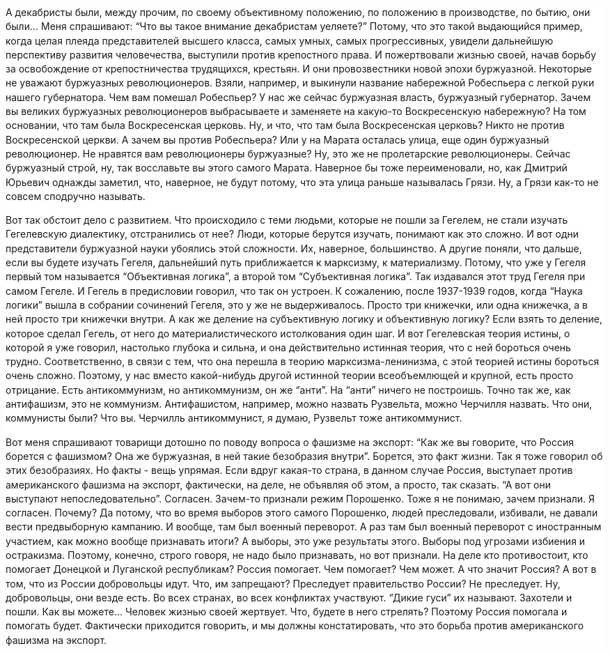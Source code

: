 А декабристы были, между прочим, по своему объективному положению, по положению в производстве, по бытию, они были... Меня спрашивают: “Что вы такое внимание декабристам уеляете?” Потому, что это такой выдающийся пример, когда целая плеяда представителей высшего класса, самых умных, самых прогрессивных, увидели дальнейшую перспективу развития человечества, выступили против крепостного права. И пожертвовали жизнью своей, начав борьбу за освобождение от крепостничества трудящихся, крестьян. И они провозвестники новой эпохи буржуазной. Некоторые не уважают буржуазных революционеров. Взяли, например, и выкинули название набережной Робеспьера с легкой руки нашего губернатора. Чем вам помешал Робеспьер? У нас же сейчас буржуазная власть, буржуазный губернатор. Зачем вы великих буржуазных революционеров выбрасываете и заменяете на какую-то Воскресенскую набережную? На том основании, что там была Воскресенская церковь. Ну, и что, что там была Воскресенская церковь? Никто не против Воскресенской церкви. А зачем вы против Робеспьера? Или у на Марата осталась улица, еще один буржуазный революционер. Не нравятся вам революционеры буржуазные? Ну, это же не пролетарские революционеры. Сейчас буржуазный строй, ну, так восславьте вы этого самого Марата. Наверное бы тоже переименовали, но, как Дмитрий Юрьевич однажды заметил, что, наверное, не будут потому, что эта улица раньше называлась Грязи. Ну, а Грязи как-то не совсем сподручно называть.  
  
Вот так обстоит дело с развитием. Что происходило с теми людьми, которые не пошли за Гегелем, не стали изучать Гегелевскую диалектику, отстранились от нее? Люди, которые берутся изучать, понимают как это сложно. И вот одни представители буржуазной науки убоялись этой сложности. Их, наверное, большинство. А другие поняли, что дальше, если вы будете изучать Гегеля, дальнейший путь приближается к марксизму, к материализму. Потому, что уже у Гегеля первый том называется “Объективная логика”, а второй том “Субъективная логика”. Так издавался этот труд Гегеля при самом Гегеле. И Гегель в предисловии говорил, что так он устроен. К сожалению, после 1937-1939 годов, когда “Наука логики” вышла в собрании сочинений Гегеля, это у же не выдерживалось. Просто три книжечки, или одна книжечка, а в ней просто три книжечки внутри. А как же деление на субъективную логику и объективную логику? Если взять то деление, которое сделал Гегель, от него до материалистического истолкования один шаг. И вот Гегелевская теория истины, о которой я уже говорил, настолько глубока и сильна, и она действительно истинная теория, что с ней бороться очень трудно. Соответственно, в связи с тем, что она перешла в теорию марксизма-ленинизма, с этой теорией истины бороться очень сложно. Поэтому, у нас вместо какой-нибудь другой истинной теории всеобъемлющей и крупной, есть просто отрицание. Есть антикоммунизм, но антикоммунизм, он же “анти”. На “анти” ничего не построишь. Точно так же, как антифашизм, это не коммунизм. Антифашистом, например, можно назвать Рузвельта, можно Черчилля назвать. Что они, коммунисты были? Что вы. Черчилль антикоммунист, я думаю, Рузвельт тоже антикоммунист.  
  
Вот меня спрашивают товарищи дотошно по поводу вопроса о фашизме на экспорт: “Как же вы говорите, что Россия борется с фашизмом? Она же буржуазная, в ней такие безобразия внутри”. Борется, это факт жизни. Так я тоже говорил об этих безобразиях. Но факты - вещь упрямая. Если вдруг какая-то страна, в данном случае Россия, выступает против американского фашизма на экспорт, фактически, на деле, не объявляя об этом, а просто, так сказать. “А вот они выступают непоследовательно”. Согласен. Зачем-то признали режим Порошенко. Тоже я не понимаю, зачем признали. Я согласен. Почему? Да потому, что во время выборов этого самого Порошенко, людей преследовали, избивали, не давали вести предвыборную кампанию. И вообще, там был военный переворот. А раз там был военный переворот с иностранным участием, как можно вообще признавать итоги? А выборы, это уже результаты этого. Выборы под угрозами избиения и остракизма. Поэтому, конечно, строго говоря, не надо было признавать, но вот признали. На деле кто противостоит, кто помогает Донецкой и Луганской республикам? Россия помогает. Чем помогает? Чем может. А что значит Россия? А вот в том, что из России добровольцы идут. Что, им запрещают? Преследует правительство России? Не преследует. Ну, добровольцы, они везде есть. Во всех странах, во всех конфликтах участвуют. “Дикие гуси” их называют. Захотели и пошли. Как вы можете... Человек жизнью своей жертвует. Что, будете в него стрелять? Поэтому Россия помогала и помогать будет. Фактически приходится говорить, и мы должны констатировать, что это борьба против американского фашизма на экспорт.  
  